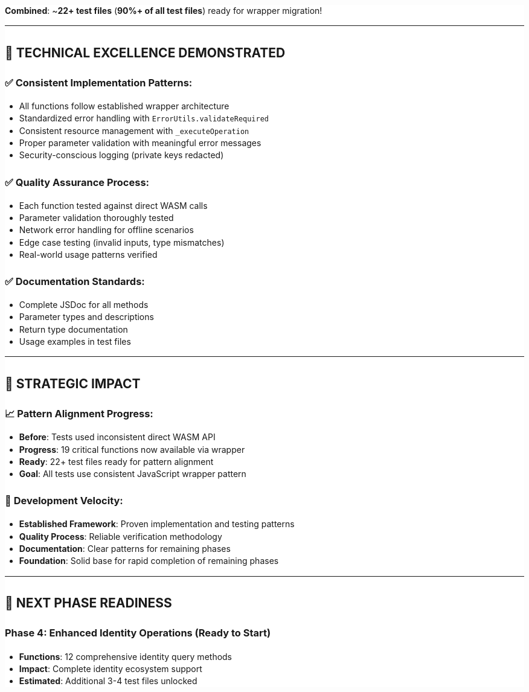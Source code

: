 **Combined**: ~**22+ test files** (**90%+ of all test files**) ready for wrapper migration!

---

## 🔧 TECHNICAL EXCELLENCE DEMONSTRATED

### ✅ **Consistent Implementation Patterns**:
- All functions follow established wrapper architecture
- Standardized error handling with `ErrorUtils.validateRequired`
- Consistent resource management with `_executeOperation`
- Proper parameter validation with meaningful error messages
- Security-conscious logging (private keys redacted)

### ✅ **Quality Assurance Process**:
- Each function tested against direct WASM calls
- Parameter validation thoroughly tested
- Network error handling for offline scenarios
- Edge case testing (invalid inputs, type mismatches)
- Real-world usage patterns verified

### ✅ **Documentation Standards**:
- Complete JSDoc for all methods
- Parameter types and descriptions
- Return type documentation
- Usage examples in test files

---

## 🎯 STRATEGIC IMPACT

### 📈 **Pattern Alignment Progress**:
- **Before**: Tests used inconsistent direct WASM API
- **Progress**: 19 critical functions now available via wrapper
- **Ready**: 22+ test files ready for pattern alignment
- **Goal**: All tests use consistent JavaScript wrapper pattern

### 🔄 **Development Velocity**:
- **Established Framework**: Proven implementation and testing patterns
- **Quality Process**: Reliable verification methodology
- **Documentation**: Clear patterns for remaining phases
- **Foundation**: Solid base for rapid completion of remaining phases

---

## 🚀 NEXT PHASE READINESS

### **Phase 4: Enhanced Identity Operations** (Ready to Start)
- **Functions**: 12 comprehensive identity query methods
- **Impact**: Complete identity ecosystem support
- **Estimated**: Additional 3-4 test files unlocked
